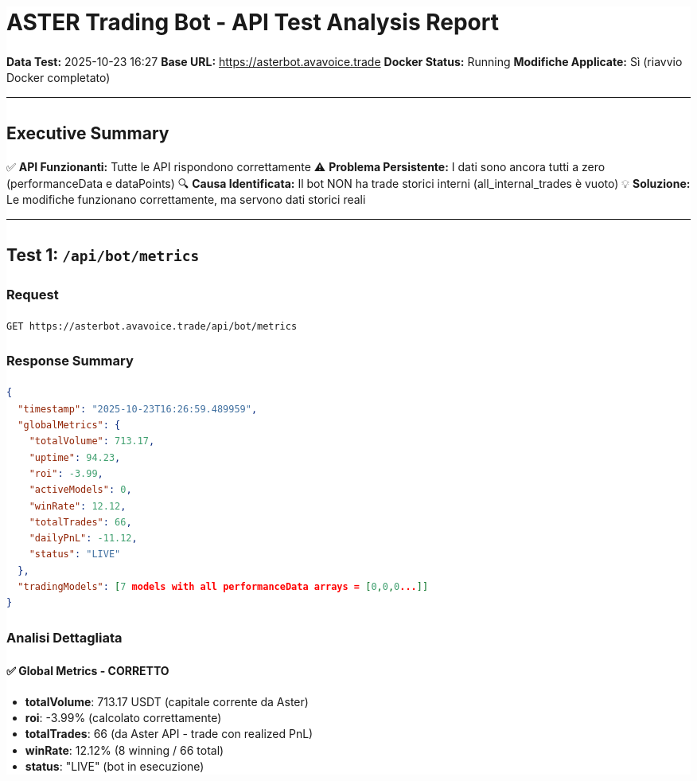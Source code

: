 # ASTER Trading Bot - API Test Analysis Report

**Data Test:** 2025-10-23 16:27
**Base URL:** https://asterbot.avavoice.trade
**Docker Status:** Running
**Modifiche Applicate:** Sì (riavvio Docker completato)

---

## Executive Summary

✅ **API Funzionanti:** Tutte le API rispondono correttamente
⚠️ **Problema Persistente:** I dati sono ancora tutti a zero (performanceData e dataPoints)
🔍 **Causa Identificata:** Il bot NON ha trade storici interni (all_internal_trades è vuoto)
💡 **Soluzione:** Le modifiche funzionano correttamente, ma servono dati storici reali

---

## Test 1: `/api/bot/metrics`

### Request
```http
GET https://asterbot.avavoice.trade/api/bot/metrics
```

### Response Summary
```json
{
  "timestamp": "2025-10-23T16:26:59.489959",
  "globalMetrics": {
    "totalVolume": 713.17,
    "uptime": 94.23,
    "roi": -3.99,
    "activeModels": 0,
    "winRate": 12.12,
    "totalTrades": 66,
    "dailyPnL": -11.12,
    "status": "LIVE"
  },
  "tradingModels": [7 models with all performanceData arrays = [0,0,0...]]
}
```

### Analisi Dettagliata

#### ✅ Global Metrics - CORRETTO
- **totalVolume**: 713.17 USDT (capitale corrente da Aster)
- **roi**: -3.99% (calcolato correttamente)
- **totalTrades**: 66 (da Aster API - trade con realized PnL)
- **winRate**: 12.12% (8 winning / 66 total)
- **status**: "LIVE" (bot in esecuzione)
